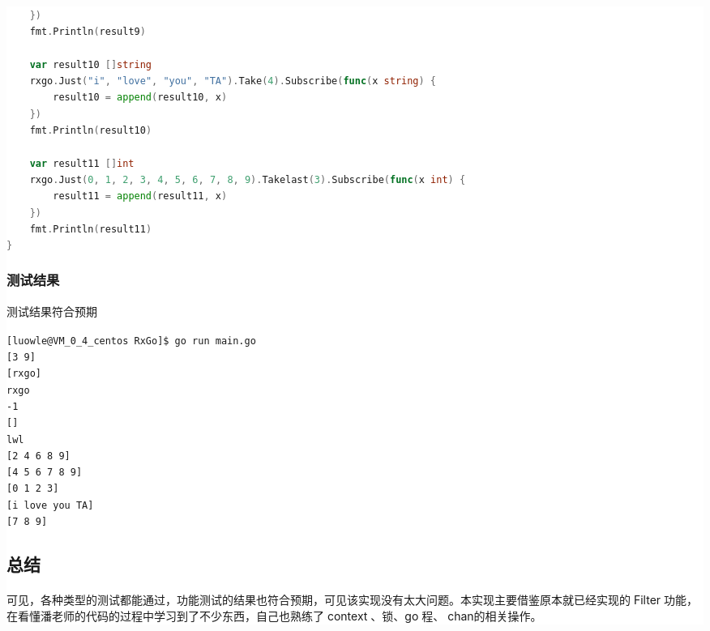 ```go
	})
	fmt.Println(result9)

	var result10 []string
	rxgo.Just("i", "love", "you", "TA").Take(4).Subscribe(func(x string) {
		result10 = append(result10, x)
	})
	fmt.Println(result10)

	var result11 []int
	rxgo.Just(0, 1, 2, 3, 4, 5, 6, 7, 8, 9).Takelast(3).Subscribe(func(x int) {
		result11 = append(result11, x)
	})
	fmt.Println(result11)
}

```
### 测试结果
测试结果符合预期
```sh
[luowle@VM_0_4_centos RxGo]$ go run main.go 
[3 9]
[rxgo]
rxgo
-1
[]
lwl
[2 4 6 8 9]
[4 5 6 7 8 9]
[0 1 2 3]
[i love you TA]
[7 8 9]
```
## 总结
可见，各种类型的测试都能通过，功能测试的结果也符合预期，可见该实现没有太大问题。本实现主要借鉴原本就已经实现的 Filter 功能，在看懂潘老师的代码的过程中学习到了不少东西，自己也熟练了 context 、锁、go 程、 chan的相关操作。
